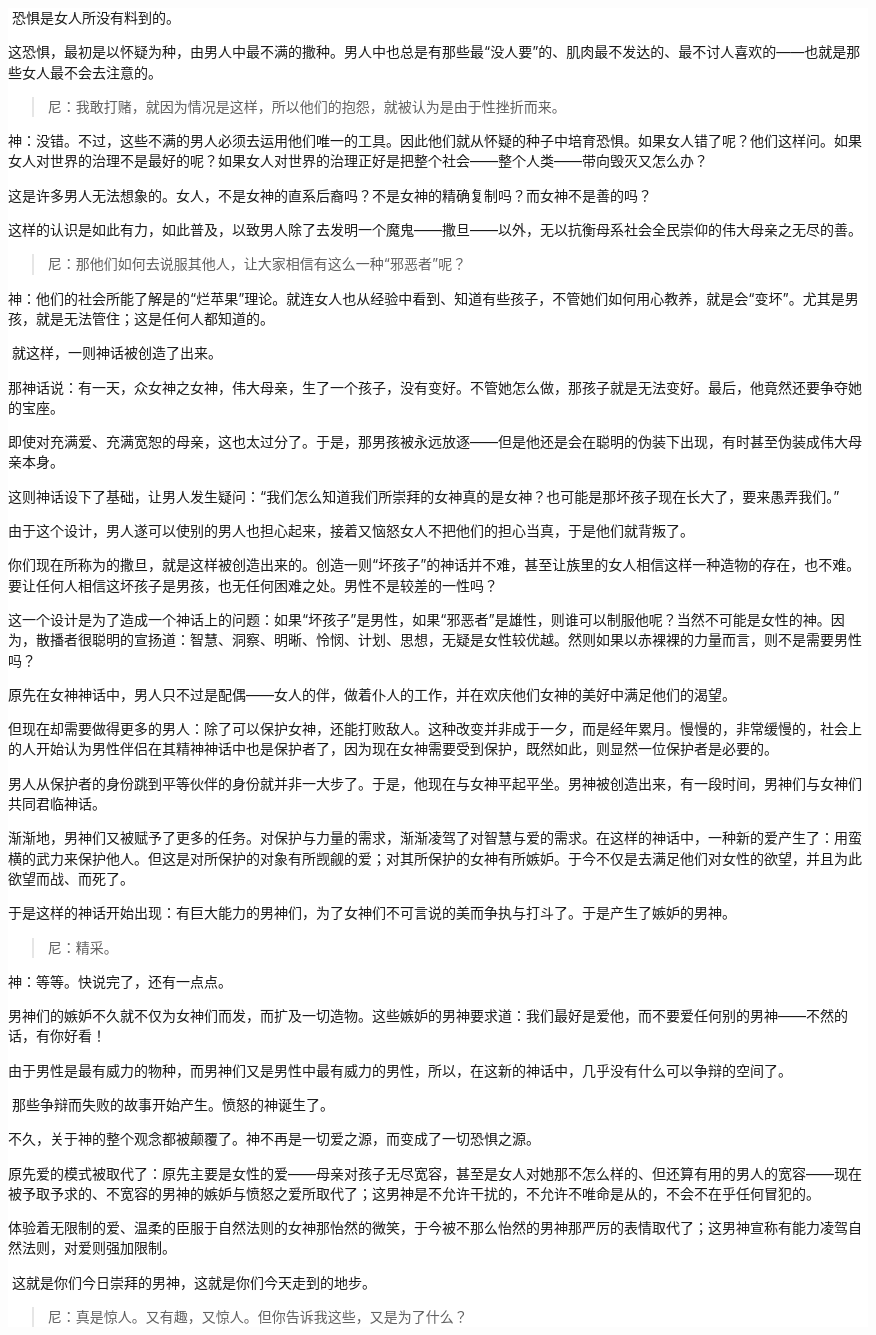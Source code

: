 ​	恐惧是女人所没有料到的。

​	这恐惧，最初是以怀疑为种，由男人中最不满的撒种。男人中也总是有那些最“没人要”的、肌肉最不发达的、最不讨人喜欢的——也就是那些女人最不会去注意的。

> 尼：我敢打赌，就因为情况是这样，所以他们的抱怨，就被认为是由于性挫折而来。

神：没错。不过，这些不满的男人必须去运用他们唯一的工具。因此他们就从怀疑的种子中培育恐惧。如果女人错了呢？他们这样问。如果女人对世界的治理不是最好的呢？如果女人对世界的治理正好是把整个社会——整个人类——带向毁灭又怎么办？

​	这是许多男人无法想象的。女人，不是女神的直系后裔吗？不是女神的精确复制吗？而女神不是善的吗？

​	这样的认识是如此有力，如此普及，以致男人除了去发明一个魔鬼——撒旦——以外，无以抗衡母系社会全民崇仰的伟大母亲之无尽的善。

> 尼：那他们如何去说服其他人，让大家相信有这么一种“邪恶者”呢？

神：他们的社会所能了解是的“烂苹果”理论。就连女人也从经验中看到、知道有些孩子，不管她们如何用心教养，就是会“变坏”。尤其是男孩，就是无法管住；这是任何人都知道的。

​	就这样，一则神话被创造了出来。

​	那神话说：有一天，众女神之女神，伟大母亲，生了一个孩子，没有变好。不管她怎么做，那孩子就是无法变好。最后，他竟然还要争夺她的宝座。

​	即使对充满爱、充满宽恕的母亲，这也太过分了。于是，那男孩被永远放逐——但是他还是会在聪明的伪装下出现，有时甚至伪装成伟大母亲本身。

​	这则神话设下了基础，让男人发生疑问：“我们怎么知道我们所崇拜的女神真的是女神？也可能是那坏孩子现在长大了，要来愚弄我们。”

​	由于这个设计，男人遂可以使别的男人也担心起来，接着又恼怒女人不把他们的担心当真，于是他们就背叛了。

​	你们现在所称为的撒旦，就是这样被创造出来的。创造一则“坏孩子”的神话并不难，甚至让族里的女人相信这样一种造物的存在，也不难。要让任何人相信这坏孩子是男孩，也无任何困难之处。男性不是较差的一性吗？

​	这一个设计是为了造成一个神话上的问题：如果“坏孩子”是男性，如果“邪恶者”是雄性，则谁可以制服他呢？当然不可能是女性的神。因为，散播者很聪明的宣扬道：智慧、洞察、明晰、怜悯、计划、思想，无疑是女性较优越。然则如果以赤裸裸的力量而言，则不是需要男性吗？

​	原先在女神神话中，男人只不过是配偶——女人的伴，做着仆人的工作，并在欢庆他们女神的美好中满足他们的渴望。

​	但现在却需要做得更多的男人：除了可以保护女神，还能打败敌人。这种改变并非成于一夕，而是经年累月。慢慢的，非常缓慢的，社会上的人开始认为男性伴侣在其精神神话中也是保护者了，因为现在女神需要受到保护，既然如此，则显然一位保护者是必要的。

​	男人从保护者的身份跳到平等伙伴的身份就并非一大步了。于是，他现在与女神平起平坐。男神被创造出来，有一段时间，男神们与女神们共同君临神话。

​	渐渐地，男神们又被赋予了更多的任务。对保护与力量的需求，渐渐凌驾了对智慧与爱的需求。在这样的神话中，一种新的爱产生了：用蛮横的武力来保护他人。但这是对所保护的对象有所觊觎的爱；对其所保护的女神有所嫉妒。于今不仅是去满足他们对女性的欲望，并且为此欲望而战、而死了。

​	于是这样的神话开始出现：有巨大能力的男神们，为了女神们不可言说的美而争执与打斗了。于是产生了嫉妒的男神。

> 尼：精采。

神：等等。快说完了，还有一点点。

​	男神们的嫉妒不久就不仅为女神们而发，而扩及一切造物。这些嫉妒的男神要求道：我们最好是爱他，而不要爱任何别的男神——不然的话，有你好看！

​	由于男性是最有威力的物种，而男神们又是男性中最有威力的男性，所以，在这新的神话中，几乎没有什么可以争辩的空间了。

​	那些争辩而失败的故事开始产生。愤怒的神诞生了。

​	不久，关于神的整个观念都被颠覆了。神不再是一切爱之源，而变成了一切恐惧之源。

​	原先爱的模式被取代了：原先主要是女性的爱——母亲对孩子无尽宽容，甚至是女人对她那不怎么样的、但还算有用的男人的宽容——现在被予取予求的、不宽容的男神的嫉妒与愤怒之爱所取代了；这男神是不允许干扰的，不允许不唯命是从的，不会不在乎任何冒犯的。

​	体验着无限制的爱、温柔的臣服于自然法则的女神那怡然的微笑，于今被不那么怡然的男神那严厉的表情取代了；这男神宣称有能力凌驾自然法则，对爱则强加限制。

​	这就是你们今日崇拜的男神，这就是你们今天走到的地步。

> 尼：真是惊人。又有趣，又惊人。但你告诉我这些，又是为了什么？
